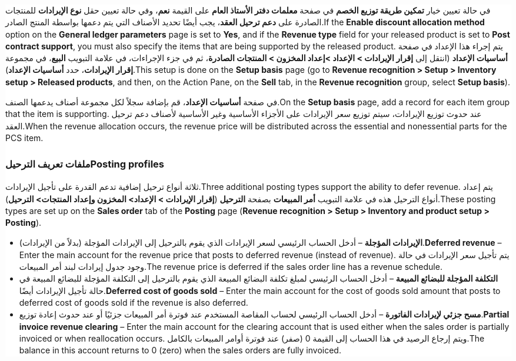 <span data-ttu-id="3d20d-260">في حالة تعيين خيار **تمكين طريقة توزيع الخصم** في صفحة **معلمات دفتر الأستاذ العام** على القيمة **نعم**، وفي حالة تعيين حقل **نوع الإيرادات** للمنتجات الصادرة على **دعم ترحيل العقد**، يجب أيضًا تحديد الأصناف التي يتم دعمها بواسطة المنتج الصادر.</span><span class="sxs-lookup"><span data-stu-id="3d20d-260">If the **Enable discount allocation method** option on the **General ledger parameters** page is set to **Yes**, and if the **Revenue type** field for your released product is set to **Post contract support**, you must also specify the items that are being supported by the released product.</span></span> <span data-ttu-id="3d20d-261">يتم إجراء هذا الإعداد في صفحة **أساسيات الإعداد** (انتقل إلى **إقرار الإيرادات \> الإعداد \>إعداد المخزون \> المنتجات الصادرة**، ثم في جزء الإجراءات، في علامة التبويب **البيع**، في مجموعة **إقرار الإيرادات**، حدد **أساسيات الإعداد**).</span><span class="sxs-lookup"><span data-stu-id="3d20d-261">This setup is done on the **Setup basis** page (go to **Revenue recognition \> Setup \> Inventory setup \> Released products**, and then, on the Action Pane, on the **Sell** tab, in the **Revenue recognition** group, select **Setup basis**).</span></span>

<span data-ttu-id="3d20d-262">في صفحة **أساسيات الإعداد**، قم بإضافة سجلاً لكل مجموعة أصناف يدعمها الصنف.</span><span class="sxs-lookup"><span data-stu-id="3d20d-262">On the **Setup basis** page, add a record for each item group that the item is supporting.</span></span> <span data-ttu-id="3d20d-263">عند حدوث توزيع الإيرادات، سيتم توزيع سعر الإيرادات على الأجزاء الأساسية وغير الأساسية لأصناف دعم ترحيل العقد.</span><span class="sxs-lookup"><span data-stu-id="3d20d-263">When the revenue allocation occurs, the revenue price will be distributed across the essential and nonessential parts for the PCS item.</span></span>

### <a name="posting-profiles"></a><span data-ttu-id="3d20d-264">ملفات تعريف الترحيل</span><span class="sxs-lookup"><span data-stu-id="3d20d-264">Posting profiles</span></span>

<span data-ttu-id="3d20d-265">ثلاثة أنواع ترحيل إضافية تدعم القدرة على تأجيل الإيرادات.</span><span class="sxs-lookup"><span data-stu-id="3d20d-265">Three additional posting types support the ability to defer revenue.</span></span> <span data-ttu-id="3d20d-266">يتم إعداد أنواع الترحيل هذه في علامة التبويب **أمر المبيعات** بصفحة **الترحيل** (**إقرار الإيرادات \> الإعداد\> المخزون وإعداد المنتجات\> الترحيل**).</span><span class="sxs-lookup"><span data-stu-id="3d20d-266">These posting types are set up on the **Sales order** tab of the **Posting** page (**Revenue recognition \> Setup \> Inventory and product setup \> Posting**).</span></span>

- <span data-ttu-id="3d20d-267">**الإيرادات المؤجلة** – أدخل الحساب الرئيسي لسعر الإيرادات الذي يقوم بالترحيل إلى الإيرادات المؤجلة (بدلاً من الإيرادات).</span><span class="sxs-lookup"><span data-stu-id="3d20d-267">**Deferred revenue** – Enter the main account for the revenue price that posts to deferred revenue (instead of revenue).</span></span> <span data-ttu-id="3d20d-268">يتم تأجيل سعر الإيرادات في حالة وجود جدول إيرادات لبند أمر المبيعات.</span><span class="sxs-lookup"><span data-stu-id="3d20d-268">The revenue price is deferred if the sales order line has a revenue schedule.</span></span>
- <span data-ttu-id="3d20d-269">**التكلفة المؤجلة للبضائع المبيعة** – أدخل الحساب الرئيسي لمبلغ تكلفة البضائع المبيعة الذي يقوم بالترحيل إلى التكلفة المؤجلة للبضائع المبيعة في حالة تأجيل الإيرادات أيضًا.</span><span class="sxs-lookup"><span data-stu-id="3d20d-269">**Deferred cost of goods sold** – Enter the main account for the cost of goods sold amount that posts to deferred cost of goods sold if the revenue is also deferred.</span></span>
- <span data-ttu-id="3d20d-270">**مسح جزئي لإيرادات الفاتورة** – أدخل الحساب الرئيسي لحساب المقاصة المستخدم عند فوترة أمر المبيعات جزئيًا أو عند حدوث إعادة توزيع.</span><span class="sxs-lookup"><span data-stu-id="3d20d-270">**Partial invoice revenue clearing** – Enter the main account for the clearing account that is used either when the sales order is partially invoiced or when reallocation occurs.</span></span> <span data-ttu-id="3d20d-271">ويتم إرجاع الرصيد في هذا الحساب إلى القيمة 0 (صفر) عند فوترة أوامر المبيعات بالكامل.</span><span class="sxs-lookup"><span data-stu-id="3d20d-271">The balance in this account returns to 0 (zero) when the sales orders are fully invoiced.</span></span>
